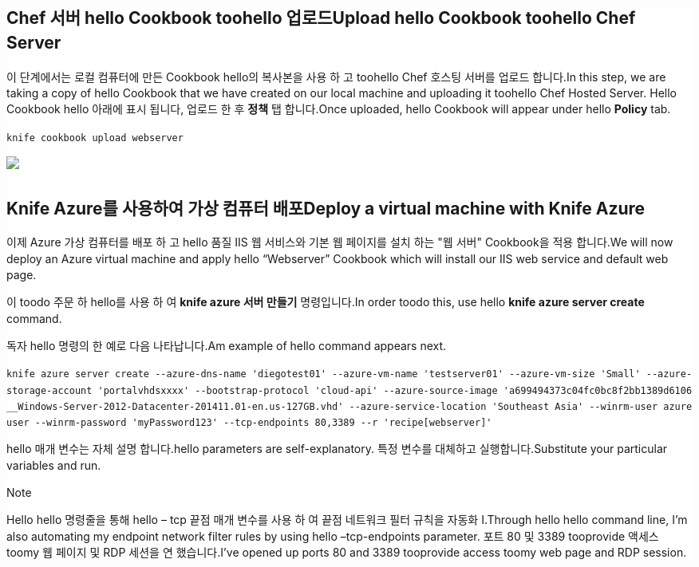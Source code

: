 ## <a name="upload-hello-cookbook-toohello-chef-server"></a><span data-ttu-id="82dbb-181">Chef 서버 hello Cookbook toohello 업로드</span><span class="sxs-lookup"><span data-stu-id="82dbb-181">Upload hello Cookbook toohello Chef Server</span></span>
<span data-ttu-id="82dbb-182">이 단계에서는 로컬 컴퓨터에 만든 Cookbook hello의 복사본을 사용 하 고 toohello Chef 호스팅 서버를 업로드 합니다.</span><span class="sxs-lookup"><span data-stu-id="82dbb-182">In this step, we are taking a copy of hello Cookbook that we have created on our local machine and uploading it toohello Chef Hosted Server.</span></span> <span data-ttu-id="82dbb-183">Hello Cookbook hello 아래에 표시 됩니다, 업로드 한 후 **정책** 탭 합니다.</span><span class="sxs-lookup"><span data-stu-id="82dbb-183">Once uploaded, hello Cookbook will appear under hello **Policy** tab.</span></span>

    knife cookbook upload webserver

![][9]

## <a name="deploy-a-virtual-machine-with-knife-azure"></a><span data-ttu-id="82dbb-184">Knife Azure를 사용하여 가상 컴퓨터 배포</span><span class="sxs-lookup"><span data-stu-id="82dbb-184">Deploy a virtual machine with Knife Azure</span></span>
<span data-ttu-id="82dbb-185">이제 Azure 가상 컴퓨터를 배포 하 고 hello 품질 IIS 웹 서비스와 기본 웹 페이지를 설치 하는 "웹 서버" Cookbook을 적용 합니다.</span><span class="sxs-lookup"><span data-stu-id="82dbb-185">We will now deploy an Azure virtual machine and apply hello “Webserver” Cookbook which will install our IIS web service and default web page.</span></span>

<span data-ttu-id="82dbb-186">이 toodo 주문 하 hello를 사용 하 여 **knife azure 서버 만들기** 명령입니다.</span><span class="sxs-lookup"><span data-stu-id="82dbb-186">In order toodo this, use hello **knife azure server create** command.</span></span>

<span data-ttu-id="82dbb-187">독자 hello 명령의 한 예로 다음 나타납니다.</span><span class="sxs-lookup"><span data-stu-id="82dbb-187">Am example of hello command appears next.</span></span>

    knife azure server create --azure-dns-name 'diegotest01' --azure-vm-name 'testserver01' --azure-vm-size 'Small' --azure-storage-account 'portalvhdsxxxx' --bootstrap-protocol 'cloud-api' --azure-source-image 'a699494373c04fc0bc8f2bb1389d6106__Windows-Server-2012-Datacenter-201411.01-en.us-127GB.vhd' --azure-service-location 'Southeast Asia' --winrm-user azureuser --winrm-password 'myPassword123' --tcp-endpoints 80,3389 --r 'recipe[webserver]'

<span data-ttu-id="82dbb-188">hello 매개 변수는 자체 설명 합니다.</span><span class="sxs-lookup"><span data-stu-id="82dbb-188">hello parameters are self-explanatory.</span></span> <span data-ttu-id="82dbb-189">특정 변수를 대체하고 실행합니다.</span><span class="sxs-lookup"><span data-stu-id="82dbb-189">Substitute your particular variables and run.</span></span>

> [!NOTE]
> <span data-ttu-id="82dbb-190">Hello hello 명령줄을 통해 hello – tcp 끝점 매개 변수를 사용 하 여 끝점 네트워크 필터 규칙을 자동화 I.</span><span class="sxs-lookup"><span data-stu-id="82dbb-190">Through hello hello command line, I’m also automating my endpoint network filter rules by using hello –tcp-endpoints parameter.</span></span> <span data-ttu-id="82dbb-191">포트 80 및 3389 tooprovide 액세스 toomy 웹 페이지 및 RDP 세션을 연 했습니다.</span><span class="sxs-lookup"><span data-stu-id="82dbb-191">I’ve opened up ports 80 and 3389 tooprovide access toomy web page and RDP session.</span></span>
> 
> 


[2]: media/chef-automation/2.png
[3]: media/chef-automation/3.png
[4]: media/chef-automation/4.png
[5]: media/chef-automation/5.png
[6]: media/chef-automation/6.png
[7]: media/chef-automation/7.png
[8]: media/chef-automation/8.png
[9]: media/chef-automation/9.png
[10]: media/chef-automation/10.png
[11]: media/chef-automation/11.png
[13]: media/chef-automation/13.png